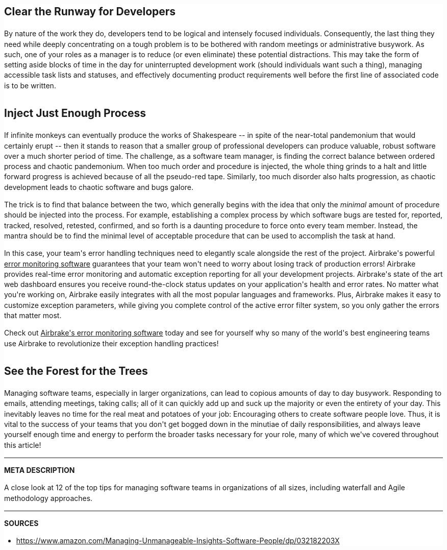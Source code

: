 ## Clear the Runway for Developers

By nature of the work they do, developers tend to be logical and intensely focused individuals.  Consequently, the last thing they need while deeply concentrating on a tough problem is to be bothered with random meetings or administrative busywork.  As such, one of your roles as a manager is to reduce (or even eliminate) these potential distractions.  This may take the form of setting aside blocks of time in the day for uninterrupted development work (should individuals want such a thing), managing accessible task lists and statuses, and effectively documenting product requirements well before the first line of associated code is to be written.

## Inject Just Enough Process

If infinite monkeys can eventually produce the works of Shakespeare -- in spite of the near-total pandemonium that would certainly erupt -- then it stands to reason that a smaller group of professional developers can produce valuable, robust software over a much shorter period of time.  The challenge, as a software team manager, is finding the correct balance between ordered process and chaotic pandemonium.  When too much order and procedure is injected, the whole thing grinds to a halt and little forward progress is achieved because of all the pseudo-red tape.  Similarly, too much disorder also halts progression, as chaotic development leads to chaotic software and bugs galore.

The trick is to find that balance between the two, which generally begins with the idea that only the _minimal_ amount of procedure should be injected into the process.  For example, establishing a complex process by which software bugs are tested for, reported, tracked, resolved, retested, confirmed, and so forth is a daunting procedure to force onto every team member.  Instead, the mantra should be to find the minimal level of acceptable procedure that can be used to accomplish the task at hand.  

In this case, your team's error handling techniques need to elegantly scale alongside the rest of the project.  Airbrake's powerful <a class="js-cta-utm" href="https://airbrake.io/account/new?utm_source=blog&utm_medium=end-post&utm_campaign=airbrake-tips-managing-software-teams">error monitoring software</a> guarantees that your team won't need to worry about losing track of production errors!  Airbrake provides real-time error monitoring and automatic exception reporting for all your development projects.  Airbrake's state of the art web dashboard ensures you receive round-the-clock status updates on your application's health and error rates.  No matter what you're working on, Airbrake easily integrates with all the most popular languages and frameworks.  Plus, Airbrake makes it easy to customize exception parameters, while giving you complete control of the active error filter system, so you only gather the errors that matter most.

Check out <a class="js-cta-utm" href="https://airbrake.io/account/new?utm_source=blog&utm_medium=end-post&utm_campaign=airbrake-tips-managing-software-teams">Airbrake's error monitoring software</a> today and see for yourself why so many of the world's best engineering teams use Airbrake to revolutionize their exception handling practices!

## See the Forest for the Trees

Managing software teams, especially in larger organizations, can lead to copious amounts of day to day busywork.  Responding to emails, attending meetings, taking calls; all of it can quickly add up and suck up the majority or even the entirety of your day.  This inevitably leaves no time for the real meat and potatoes of your job: Encouraging others to create software people love.  Thus, it is vital to the success of your teams that you don't get bogged down in the minutiae of daily responsibilities, and always leave yourself enough time and energy to perform the broader tasks necessary for your role, many of which we've covered throughout this article!

---

__META DESCRIPTION__

A close look at 12 of the top tips for managing software teams in organizations of all sizes, including waterfall and Agile methodology approaches.

---

__SOURCES__

- https://www.amazon.com/Managing-Unmanageable-Insights-Software-People/dp/032182203X